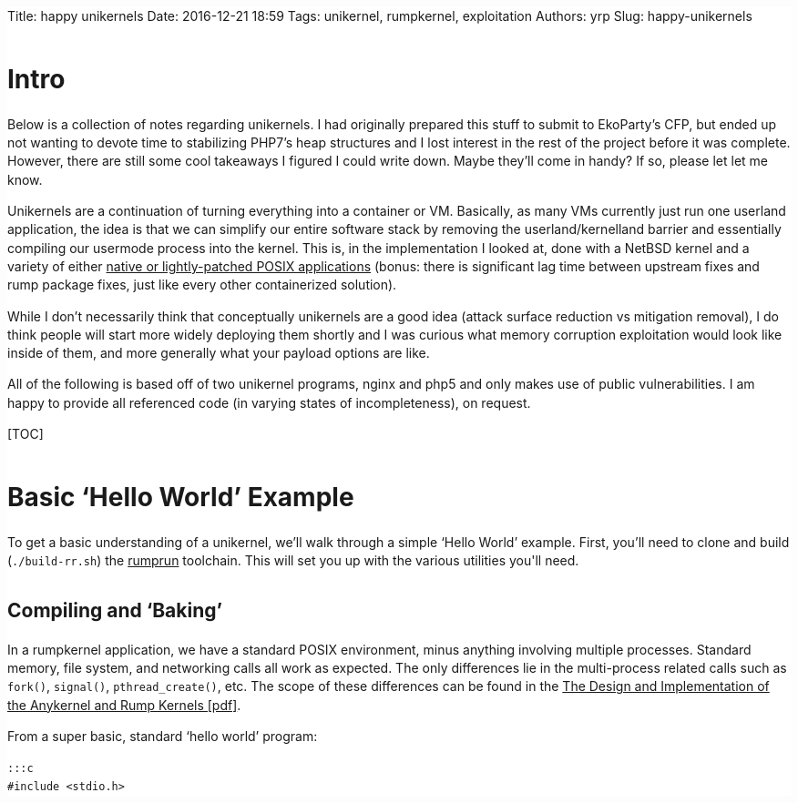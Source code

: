 Title: happy unikernels
Date: 2016-12-21 18:59
Tags: unikernel, rumpkernel, exploitation
Authors: yrp
Slug: happy-unikernels

# Intro

Below is a collection of notes regarding unikernels. I had originally prepared this stuff to submit to EkoParty’s CFP, but ended up not wanting to devote time to stabilizing PHP7’s heap structures and I lost interest in the rest of the project before it was complete. However, there are still some cool takeaways I figured I could write down. Maybe they’ll come in handy? If so, please let let me know.

Unikernels are a continuation of turning everything into a container or VM. Basically, as many VMs currently just run one userland application, the idea is that we can simplify our entire software stack by removing the userland/kernelland barrier and essentially compiling our usermode process into the kernel. This is, in the implementation I looked at, done with a NetBSD kernel and a variety of either [native or lightly-patched POSIX applications](https://github.com/rumpkernel/rumprun-packages)  (bonus: there is significant lag time between upstream fixes and rump package fixes, just like every other containerized solution).

While I don’t necessarily think that conceptually unikernels are a good idea (attack surface reduction vs mitigation removal), I do think people will start more widely deploying them shortly and I was curious what memory corruption exploitation would look like inside of them, and more generally what your payload options are like.

All of the following is based off of two unikernel programs, nginx and php5 and only makes use of public vulnerabilities. I am happy to provide all referenced code (in varying states of incompleteness), on request.



[TOC]

# Basic ‘Hello World’ Example

To get a basic understanding of a unikernel, we’ll walk through a simple ‘Hello World’ example. First, you’ll need to clone and build (`./build-rr.sh`) the [rumprun](https://github.com/rumpkernel/rumprun) toolchain. This will set you up with the various utilities you'll need.

## Compiling and ‘Baking’

In a rumpkernel application, we have a standard POSIX environment, minus anything involving multiple processes. Standard memory, file system, and networking calls all work as expected. The only differences lie in the multi-process related calls such as `fork()`, `signal()`, `pthread_create()`, etc. The scope of these differences can be found in the [The Design and Implementation of the Anykernel and Rump Kernels [pdf]](http://www.fixup.fi/misc/rumpkernel-book/rumpkernel-bookv2-20160802.pdf).

From a super basic, standard ‘hello world’ program:

    :::c
    #include <stdio.h>
    